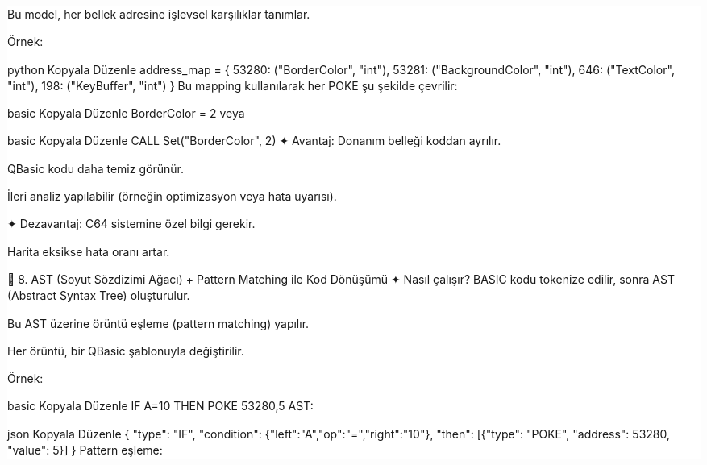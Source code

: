 Bu model, her bellek adresine işlevsel karşılıklar tanımlar.

Örnek:

python
Kopyala
Düzenle
address_map = {
    53280: ("BorderColor", "int"),
    53281: ("BackgroundColor", "int"),
    646: ("TextColor", "int"),
    198: ("KeyBuffer", "int")
}
Bu mapping kullanılarak her POKE şu şekilde çevrilir:

basic
Kopyala
Düzenle
BorderColor = 2
veya

basic
Kopyala
Düzenle
CALL Set("BorderColor", 2)
✦ Avantaj:
Donanım belleği koddan ayrılır.

QBasic kodu daha temiz görünür.

İleri analiz yapılabilir (örneğin optimizasyon veya hata uyarısı).

✦ Dezavantaj:
C64 sistemine özel bilgi gerekir.

Harita eksikse hata oranı artar.

🧠 8. AST (Soyut Sözdizimi Ağacı) + Pattern Matching ile Kod Dönüşümü
✦ Nasıl çalışır?
BASIC kodu tokenize edilir, sonra AST (Abstract Syntax Tree) oluşturulur.

Bu AST üzerine örüntü eşleme (pattern matching) yapılır.

Her örüntü, bir QBasic şablonuyla değiştirilir.

Örnek:

basic
Kopyala
Düzenle
IF A=10 THEN POKE 53280,5
AST:

json
Kopyala
Düzenle
{
  "type": "IF",
  "condition": {"left":"A","op":"=","right":"10"},
  "then": [{"type": "POKE", "address": 53280, "value": 5}]
}
Pattern eşleme:
